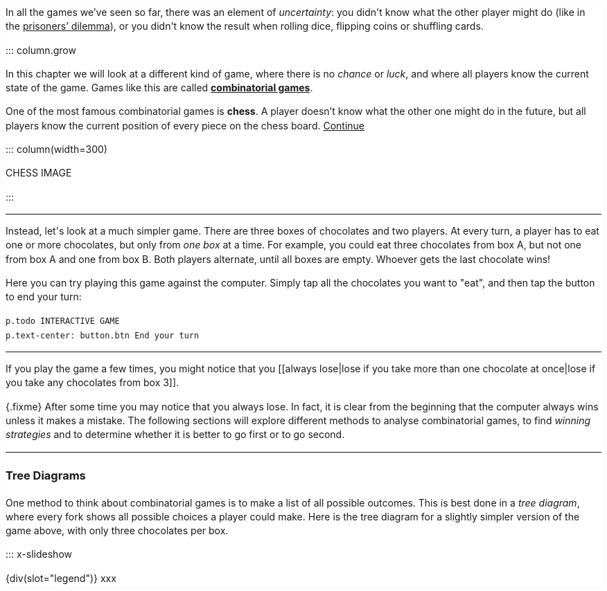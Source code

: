 In all the games we’ve seen so far, there was an element of _uncertainty_: you didn't know what the
other player might do (like in the [prisoners’ dilemma](gloss!:prisoners-dilemma)), or you didn't
know the result when rolling dice, flipping coins or shuffling cards.

::: column.grow

In this chapter we will look at a different kind of game, where there is no _chance_ or _luck_, and
where all players know the current state of the game. Games like this are called [__combinatorial
games__](gloss!:combinatorial-games).

One of the most famous combinatorial games is __chess__. A player doesn’t know what the other one
might do in the future, but all players know the current position of every piece on the chess board.
[Continue](btn:next)

::: column(width=300)

CHESS IMAGE

:::

---

Instead, let's look at a much simpler game. There are three boxes of chocolates and two players.
At every turn, a player has to eat one or more chocolates, but only from _one box_ at a time. For
example, you could eat three chocolates from box A, but not one from box A and one from box B.
Both players alternate, until all boxes are empty. Whoever gets the last chocolate wins!

Here you can try playing this game against the computer. Simply tap all the chocolates you want to
"eat", and then tap the button to end your turn:

    p.todo INTERACTIVE GAME
    p.text-center: button.btn End your turn

---

If you play the game a few times, you might notice that you [[always lose|lose if you take more than
one chocolate at once|lose if you take any chocolates from box 3]].

{.fixme} After some time you may notice that you always lose. In fact, it is clear from the beginning that the computer always wins unless it makes a mistake. The following sections will explore different methods to analyse combinatorial games, to find <em>winning strategies</em> and to determine whether it is better to go first or to go second.

---

### Tree Diagrams

One method to think about combinatorial games is to make a list of all possible outcomes. This is best done in a <em>tree diagram</em>, where every fork shows all possible choices a player could make. Here is the tree diagram for a slightly simpler version of the game above, with only three chocolates per box.

::: x-slideshow

{div(slot="legend")} xxx
